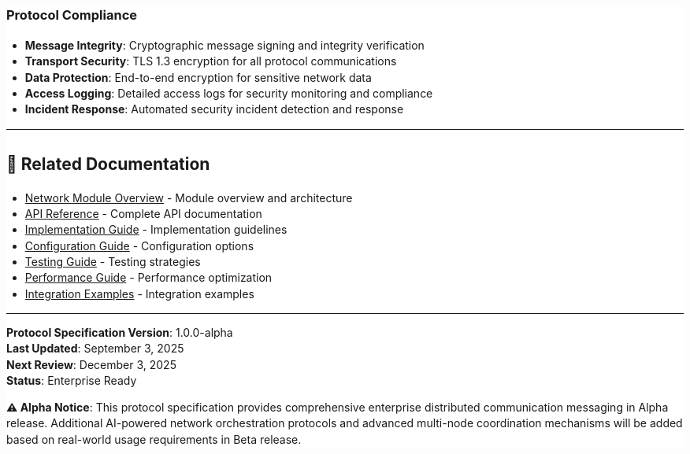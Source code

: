 ### **Protocol Compliance**
- **Message Integrity**: Cryptographic message signing and integrity verification
- **Transport Security**: TLS 1.3 encryption for all protocol communications
- **Data Protection**: End-to-end encryption for sensitive network data
- **Access Logging**: Detailed access logs for security monitoring and compliance
- **Incident Response**: Automated security incident detection and response

---

## 🔗 Related Documentation

- [Network Module Overview](./README.md) - Module overview and architecture
- [API Reference](./api-reference.md) - Complete API documentation
- [Implementation Guide](./implementation-guide.md) - Implementation guidelines
- [Configuration Guide](./configuration-guide.md) - Configuration options
- [Testing Guide](./testing-guide.md) - Testing strategies
- [Performance Guide](./performance-guide.md) - Performance optimization
- [Integration Examples](./integration-examples.md) - Integration examples

---

**Protocol Specification Version**: 1.0.0-alpha  
**Last Updated**: September 3, 2025  
**Next Review**: December 3, 2025  
**Status**: Enterprise Ready  

**⚠️ Alpha Notice**: This protocol specification provides comprehensive enterprise distributed communication messaging in Alpha release. Additional AI-powered network orchestration protocols and advanced multi-node coordination mechanisms will be added based on real-world usage requirements in Beta release.
